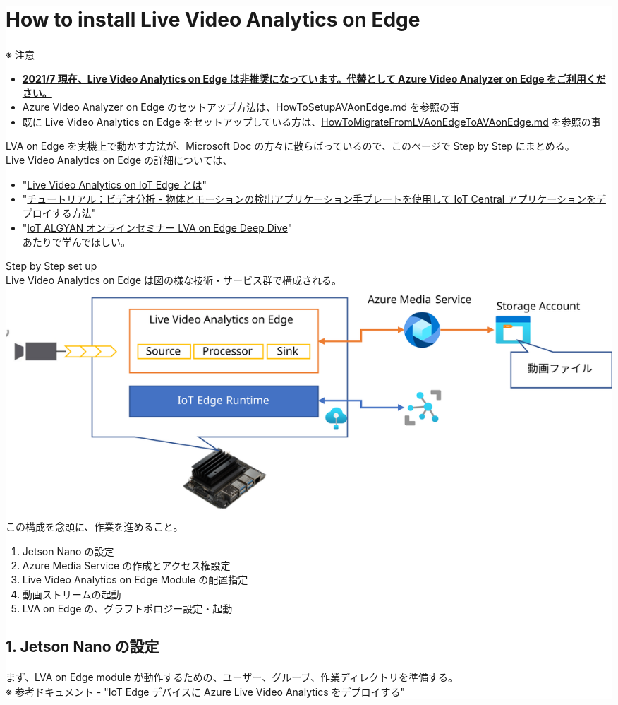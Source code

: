 # How to install Live Video Analytics on Edge  
※ 注意  
- <b><u>2021/7 現在、Live Video Analytics on Edge は非推奨になっています。代替として Azure Video Analyzer on Edge をご利用ください。</u></b>  
- Azure Video Analyzer on Edge のセットアップ方法は、[HowToSetupAVAonEdge.md](./HowToSetupAVAonEdge.md) を参照の事  
- 既に Live Video Analytics on Edge をセットアップしている方は、[HowToMigrateFromLVAonEdgeToAVAonEdge.md](./HowToMigrateFromLVAonEdgeToAVAonEdge.md) を参照の事  

LVA on Edge を実機上で動かす方法が、Microsoft Doc の方々に散らばっているので、このページで Step by Step にまとめる。  
Live Video Analytics on Edge の詳細については、  
- "[Live Video Analytics on IoT Edge とは](https://docs.microsoft.com/ja-jp/azure/media-services/live-video-analytics-edge/overview)"
- "[チュートリアル：ビデオ分析 - 物体とモーションの検出アプリケーション手プレートを使用して IoT Central アプリケーションをデプロイする方法](https://docs.microsoft.com/ja-jp/azure/iot-central/retail/tutorial-video-analytics-deploy)"　　
- "[IoT ALGYAN オンラインセミナー LVA on Edge Deep Dive](https://youtu.be/-ed8S4jgcUM)"  
あたりで学んでほしい。  

Step by Step set up  
Live Video Analytics on Edge は図の様な技術・サービス群で構成される。  
![LVA on Edge Structure](images/lvaonedgestructure.svg)  
この構成を念頭に、作業を進めること。  

1. Jetson Nano の設定
1. Azure Media Service の作成とアクセス権設定  
1. Live Video Analytics on Edge Module の配置指定  
1. 動画ストリームの起動  
1. LVA on Edge の、グラフトポロジー設定・起動  

## 1. Jetson Nano の設定 
まず、LVA on Edge module が動作するための、ユーザー、グループ、作業ディレクトリを準備する。  
※ 参考ドキュメント - "[IoT Edge デバイスに Azure Live Video Analytics をデプロイする](https://docs.microsoft.com/ja-jp/azure/media-services/live-video-analytics-edge/deploy-iot-edge-device)"  


